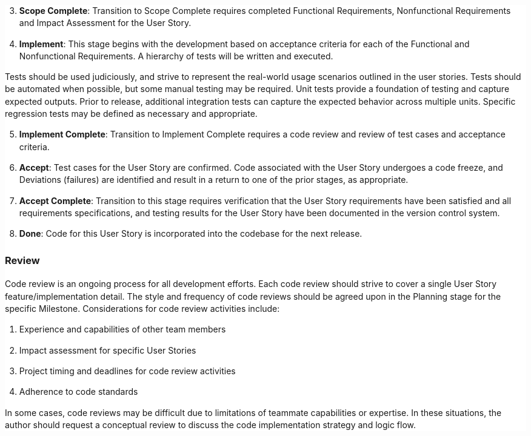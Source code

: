 3.  **Scope Complete**: Transition to Scope Complete requires completed
Functional Requirements, Nonfunctional Requirements and Impact
Assessment for the User Story.

4.  **Implement**: This stage begins with the development based on
acceptance criteria for each of the Functional and Nonfunctional
Requirements. A hierarchy of tests will be written and
executed.

Tests should be used judiciously, and strive to represent the
real-world usage scenarios outlined in the user stories. Tests
should be automated when possible, but some manual testing may
be required. Unit tests provide a foundation of testing and
capture expected outputs. Prior to release, additional
integration tests can capture the expected behavior across
multiple units. Specific regression tests may be defined as
necessary and appropriate.

5.  **Implement Complete**: Transition to Implement Complete requires a
    code review and review of test cases and acceptance
    criteria.

6.  **Accept**: Test cases for the User Story are confirmed. Code
    associated with the User Story undergoes a code freeze, and
    Deviations (failures) are identified and result in a return to one
    of the prior stages, as appropriate.

7.  **Accept Complete**: Transition to this stage requires verification
    that the User Story requirements have been satisfied and all
    requirements specifications, and testing results for the User
    Story have been documented in the version control
    system.

8.  **Done**: Code for this User Story is incorporated into the
    codebase for the next release.

### Review

Code review is an ongoing process for all development efforts. Each
code review should strive to cover a single User Story
feature/implementation detail. The style and frequency of code reviews
should be agreed upon in the Planning stage for the specific Milestone.
Considerations for code review activities include:

1. Experience and capabilities of other team members

2. Impact assessment for specific User Stories

3. Project timing and deadlines for code review activities

4. Adherence to code standards

In some cases, code reviews may be difficult due to limitations of
teammate capabilities or expertise. In these situations, the author
should request a conceptual review to discuss the code implementation
strategy and logic flow.
